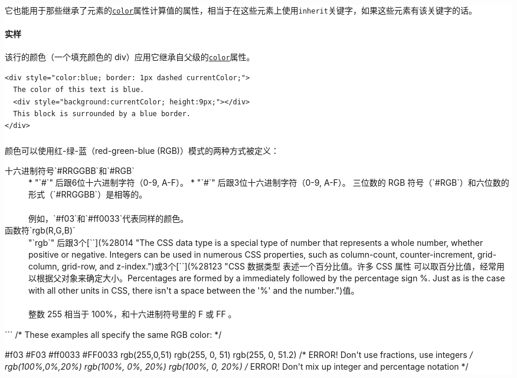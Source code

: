 

它也能用于那些继承了元素的[`color`](%25891 "The color property sets the foreground color of an element's text content, and its decorations. It doesn't affect any other characteristic of the element; it should really be called text-color and would have been named so, save for historical reasons and its appearance in CSS Level 1.")属性计算值的属性，相当于在这些元素上使用`inherit`关键字，如果这些元素有该关键字的话。


#### 实样<a name="实样"></a>


该行的颜色（一个填充颜色的 div）应用它继承自父级的[`color`](%25891 "The color property sets the foreground color of an element's text content, and its decorations. It doesn't affect any other characteristic of the element; it should really be called text-color and would have been named so, save for historical reasons and its appearance in CSS Level 1.")属性。


```
<div style="color:blue; border: 1px dashed currentColor;">
  The color of this text is blue.
  <div style="background:currentColor; height:9px;"></div>
  This block is surrounded by a blue border.
</div>

```


<iframe src='https://mdn.mozillademos.org/zh-CN/docs/Web/CSS/color_value$samples/currentColor_example?revision=1336514' width='null' height='null'></iframe>


### <a name="rgb()"></a>


颜色可以使用红-绿-蓝（red-green-blue (RGB)）模式的两种方式被定义：

<dl><dt id=''>十六进制符号`#RRGGBB`和`#RGB`</dt><dd>
* &quot;`#`&quot; 后跟6位十六进制字符（0-9, A-F）。
* &quot;`#`&quot; 后跟3位十六进制字符（0-9, A-F）。
三位数的 RGB 符号（`#RGB`）和六位数的形式（`#RRGGBB`）是相等的。<br></br>例如，`#f03`和`#ff0033`代表同样的颜色。</dd><dt id=''>函数符`rgb(R,G,B)`</dt><dd>&quot;`rgb`&quot; 后跟3个[`<integer>`](%28014 "The <integer> CSS data type is a special type of number that represents a whole number, whether positive or negative. Integers can be used in numerous CSS properties, such as column-count, counter-increment, grid-column, grid-row, and z-index.")或3个[`<percentage>`](%28123 "CSS 数据类型 <percentage> 表述一个百分比值。许多 CSS 属性 可以取百分比值，经常用以根据父对象来确定大小。Percentages are formed by a <number> immediately followed by the percentage sign %. Just as is the case with all other units in CSS, there isn't a space between the '%' and the number.")值。<br></br>整数 255 相当于 100%，和十六进制符号里的 F 或 FF 。</dd></dl>
```
/* These examples all specify the same RGB color: */
 
 #f03
 #F03
 #ff0033
 #FF0033
 rgb(255,0,51)
 rgb(255, 0, 51)
 rgb(255, 0, 51.2) /* ERROR! Don't use fractions, use integers */ 
 rgb(100%,0%,20%)
 rgb(100%, 0%, 20%)
 rgb(100%, 0, 20%) /* ERROR! Don't mix up integer and percentage notation */
```

